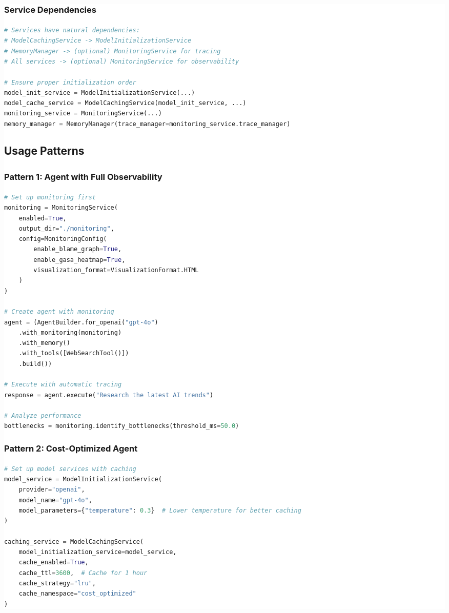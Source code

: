
### Service Dependencies

```python
# Services have natural dependencies:
# ModelCachingService -> ModelInitializationService
# MemoryManager -> (optional) MonitoringService for tracing
# All services -> (optional) MonitoringService for observability

# Ensure proper initialization order
model_init_service = ModelInitializationService(...)
model_cache_service = ModelCachingService(model_init_service, ...)
monitoring_service = MonitoringService(...)
memory_manager = MemoryManager(trace_manager=monitoring_service.trace_manager)
```

## Usage Patterns

### Pattern 1: Agent with Full Observability

```python
# Set up monitoring first
monitoring = MonitoringService(
    enabled=True,
    output_dir="./monitoring",
    config=MonitoringConfig(
        enable_blame_graph=True,
        enable_gasa_heatmap=True,
        visualization_format=VisualizationFormat.HTML
    )
)

# Create agent with monitoring
agent = (AgentBuilder.for_openai("gpt-4o")
    .with_monitoring(monitoring)
    .with_memory()
    .with_tools([WebSearchTool()])
    .build())

# Execute with automatic tracing
response = agent.execute("Research the latest AI trends")

# Analyze performance
bottlenecks = monitoring.identify_bottlenecks(threshold_ms=50.0)
```

### Pattern 2: Cost-Optimized Agent

```python
# Set up model services with caching
model_service = ModelInitializationService(
    provider="openai",
    model_name="gpt-4o",
    model_parameters={"temperature": 0.3}  # Lower temperature for better caching
)

caching_service = ModelCachingService(
    model_initialization_service=model_service,
    cache_enabled=True,
    cache_ttl=3600,  # Cache for 1 hour
    cache_strategy="lru",
    cache_namespace="cost_optimized"
)

```